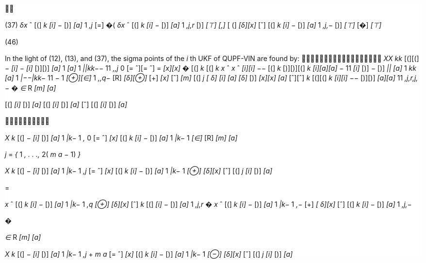 





(37)
_δx_ ˆ [(] _k_ _[i]_ _−_ [)] _[a]_ 1 _,j_ [=] �( _δx_ ˆ [(] _k_ _[i]_ _−_ [)] _[a]_ 1 _,j,r_ [)] _[⊤]_ _[,]_ [ (] _[δ][x]_ [ˆ] [(] _k_ _[i]_ _−_ [)] _[a]_ 1 _,j,−_ [)] _[⊤]_ [�] _[⊤]_



(46)



In the light of (12), (13), and (37), the sigma points of the _i_ th
UKF of QUPF-VIN are found by:
 _XX_ _kk_ [(][(] _−_ _[i]_ _−_ _[i]_ [)][)] _[a]_ 1 _[a]_ 1 _||kk−−_ 11 _,,j_ 0 [= ˆ][= ˆ] = _[x][x]_ � [(] _k_ [(] _k_ _x_ ˆ _x_ ˆ _[i][i]_ _−−_ [(] _k_ [)][)][(] _k_ _[i][a][a]_ _−_ 11 _[i]_ [)] _−_ [)] _||_ _[a]_ 1 _kk_ _[a]_ 1 _|−−|kk−_ 11 _−_ 1 _[⊕][∈]_ 1 _,,q−_ [R] _[δ][⊕]_ [+] _[x]_ [ˆ] _[m]_ [(] _j_ _[ δ]_ _[i]_ _[a]_ _[δ]_ [)] _[x][x]_ _[a]_ [ˆ][ˆ] _k_ [(][(] _k_ _[i][i]_ _−−_ [)][)] _[a][a]_ 11 _,j,r,j,−_ � _∈_ R _[m]_ _[a]_

[(] _[i]_ [)] _[a]_ [(] _[i]_ [)] _[a]_ [ˆ] [(] _[i]_ [)] _[a]_







_X_ _k_ [(] _−_ _[i]_ [)] _[a]_ 1 _|k−_ 1 _,_ 0 [= ˆ] _[x]_ [(] _k_ _[i]_ _−_ [)] _[a]_ 1 _|k−_ 1 _[∈]_ [R] _[m]_ _[a]_



_j_ = _{_ 1 _, . . .,_ 2( _m_ _a_ _−_ 1) _}_



_X_ _k_ [(] _−_ _[i]_ [)] _[a]_ 1 _|k−_ 1 _,j_ [= ˆ] _[x]_ [(] _k_ _[i]_ _−_ [)] _[a]_ 1 _|k−_ 1 _[⊕]_ _[δ][x]_ [ˆ] [(] _j_ _[i]_ [)] _[a]_



=



_x_ ˆ [(] _k_ _[i]_ _−_ [)] _[a]_ 1 _|k−_ 1 _,q_ _[⊕]_ _[δ][x]_ [ˆ] _k_ [(] _[i]_ _−_ [)] _[a]_ 1 _,j,r_
� _x_ ˆ [(] _k_ _[i]_ _−_ [)] _[a]_ 1 _|k−_ 1 _,−_ [+] _[ δ][x]_ [ˆ] [(] _k_ _[i]_ _−_ [)] _[a]_ 1 _,j,−_



�



_∈_ R _[m]_ _[a]_



_X_ _k_ [(] _−_ _[i]_ [)] _[a]_ 1 _|k−_ 1 _,j_ + _m_ _a_ [= ˆ] _[x]_ [(] _k_ _[i]_ _−_ [)] _[a]_ 1 _|k−_ 1 _[⊖]_ _[δ][x]_ [ˆ] [(] _j_ _[i]_ [)] _[a]_


